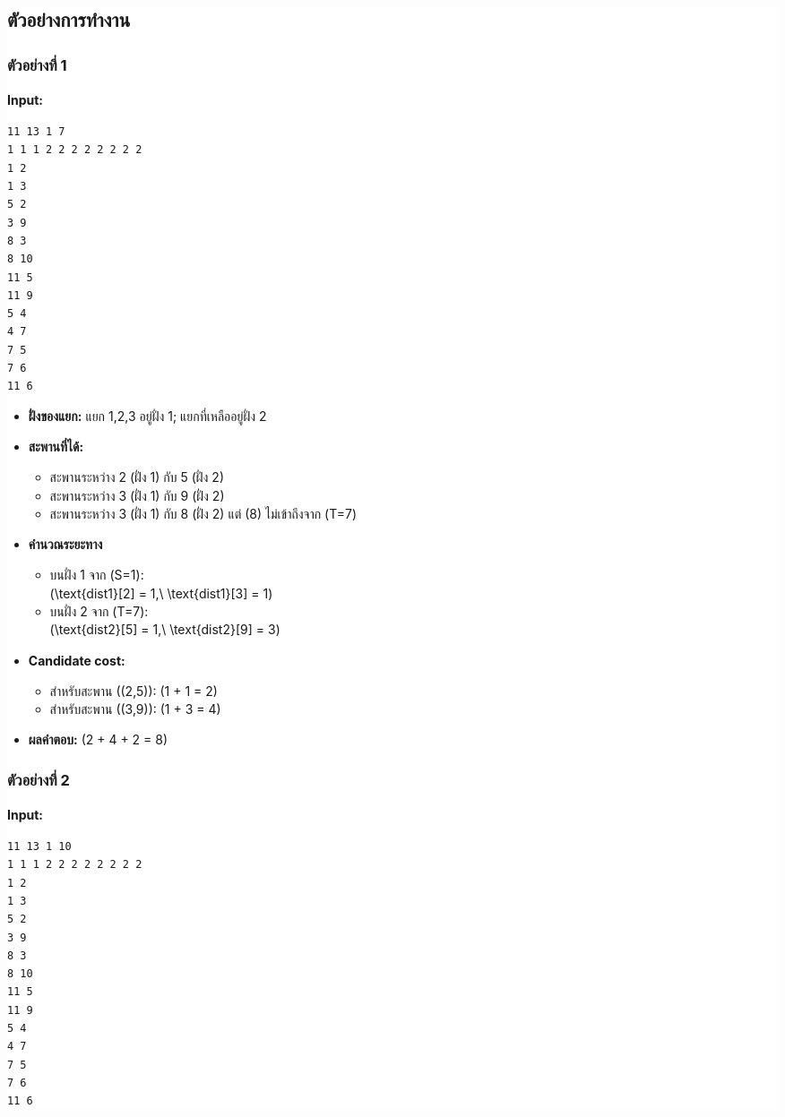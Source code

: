 
## ตัวอย่างการทำงาน

### ตัวอย่างที่ 1
**Input:**  
```
11 13 1 7
1 1 1 2 2 2 2 2 2 2 2
1 2
1 3
5 2
3 9
8 3
8 10
11 5
11 9
5 4
4 7
7 5
7 6
11 6
```

- **ฝั่งของแยก:** แยก 1,2,3 อยู่ฝั่ง 1; แยกที่เหลืออยู่ฝั่ง 2  
- **สะพานที่ได้:**  
  - สะพานระหว่าง 2 (ฝั่ง 1) กับ 5 (ฝั่ง 2)  
  - สะพานระหว่าง 3 (ฝั่ง 1) กับ 9 (ฝั่ง 2)  
  - สะพานระหว่าง 3 (ฝั่ง 1) กับ 8 (ฝั่ง 2) แต่ \(8\) ไม่เข้าถึงจาก \(T=7\)
  
- **คำนวณระยะทาง**  
  - บนฝั่ง 1 จาก \(S=1\):  
    \(\text{dist1}[2] = 1,\ \text{dist1}[3] = 1\)
  - บนฝั่ง 2 จาก \(T=7\):  
    \(\text{dist2}[5] = 1,\ \text{dist2}[9] = 3\)
  
- **Candidate cost:**  
  - สำหรับสะพาน \((2,5)\): \(1 + 1 = 2\)  
  - สำหรับสะพาน \((3,9)\): \(1 + 3 = 4\)
  
- **ผลคำตอบ:** \(2 + 4 + 2 = 8\)

### ตัวอย่างที่ 2
**Input:**  
```
11 13 1 10
1 1 1 2 2 2 2 2 2 2 2
1 2
1 3
5 2
3 9
8 3
8 10
11 5
11 9
5 4
4 7
7 5
7 6
11 6
```
